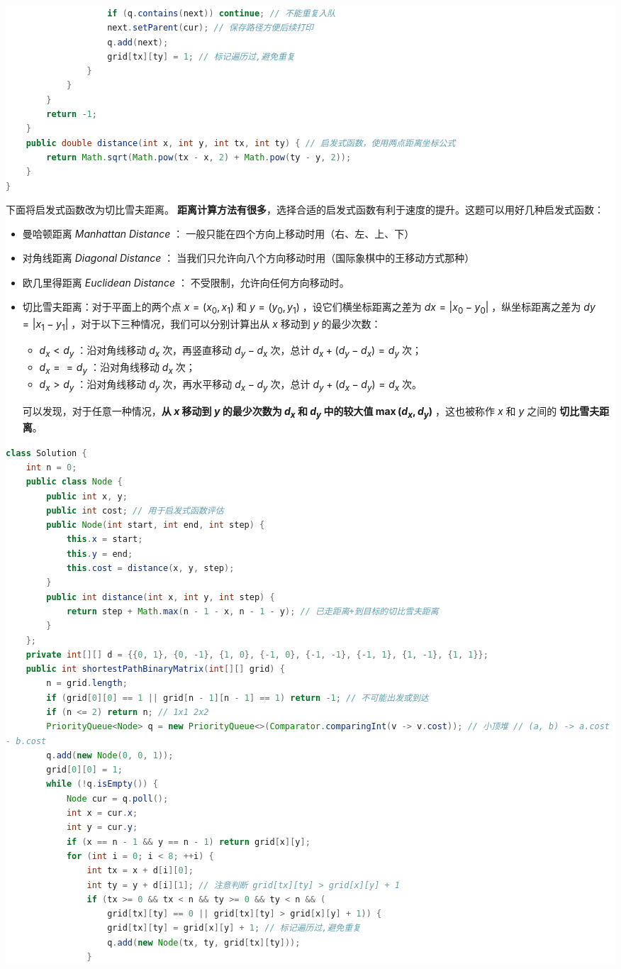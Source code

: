 ```java
                    if (q.contains(next)) continue; // 不能重复入队
                    next.setParent(cur); // 保存路径方便后续打印
                    q.add(next);
                    grid[tx][ty] = 1; // 标记遍历过,避免重复
                }
            } 
        }
        return -1;
    }
    public double distance(int x, int y, int tx, int ty) { // 启发式函数，使用两点距离坐标公式
        return Math.sqrt(Math.pow(tx - x, 2) + Math.pow(ty - y, 2));
    } 
}
```
下面将启发式函数改为切比雪夫距离。 **距离计算方法有很多**，选择合适的启发式函数有利于速度的提升。这题可以用好几种启发式函数：
- 曼哈顿距离 *Manhattan Distance* ： 一般只能在四个方向上移动时用（右、左、上、下）
- 对角线距离 *Diagonal Distance* ： 当我们只允许向八个方向移动时用（国际象棋中的王移动方式那种）
- 欧几里得距离 *Euclidean Distance* ： 不受限制，允许向任何方向移动时。
- 切比雪夫距离：对于平面上的两个点 $x = (x_0, x_1)$ 和 $y = (y_0, y_1)$ ，设它们横坐标距离之差为 $dx = |x_0 - y_0|$ ，纵坐标距离之差为 $dy = |x_1 - y_1|$ ，对于以下三种情况，我们可以分别计算出从 $x$ 移动到 $y$ 的最少次数：
    - $d_x < d_y$ ：沿对角线移动 $d_x$ 次，再竖直移动 $d_y - d_x$ 次，总计 $d_x + (d_y - d_x) = d_y$ 次；
    - $d_x == d_y$ ：沿对角线移动 $d_x$ 次；
    - $d_x > d_y$ ：沿对角线移动 $d_y$ 次，再水平移动 $d_x - d_y$ 次，总计 $d_y + (d_x - d_y) = d_x$ 次。
   
   可以发现，对于任意一种情况，**从 $x$ 移动到 $y$ 的最少次数为 $d_x$ 和 $d_y$ 中的较大值 $\max(d_x, d_y)$** ，这也被称作 $x$ 和 $y$ 之间的 **切比雪夫距离**。

```java
class Solution {
    int n = 0;
    public class Node {
        public int x, y; 
        public int cost; // 用于启发式函数评估
        public Node(int start, int end, int step) {
            this.x = start;
            this.y = end;
            this.cost = distance(x, y, step);
        } 
        public int distance(int x, int y, int step) {
            return step + Math.max(n - 1 - x, n - 1 - y); // 已走距离+到目标的切比雪夫距离
        }
    };  
    private int[][] d = {{0, 1}, {0, -1}, {1, 0}, {-1, 0}, {-1, -1}, {-1, 1}, {1, -1}, {1, 1}};
    public int shortestPathBinaryMatrix(int[][] grid) {
        n = grid.length;
        if (grid[0][0] == 1 || grid[n - 1][n - 1] == 1) return -1; // 不可能出发或到达
        if (n <= 2) return n; // 1x1 2x2
        PriorityQueue<Node> q = new PriorityQueue<>(Comparator.comparingInt(v -> v.cost)); // 小顶堆 // (a, b) -> a.cost - b.cost
        q.add(new Node(0, 0, 1));
        grid[0][0] = 1;
        while (!q.isEmpty()) {
            Node cur = q.poll();
            int x = cur.x;
            int y = cur.y; 
            if (x == n - 1 && y == n - 1) return grid[x][y];
            for (int i = 0; i < 8; ++i) {
                int tx = x + d[i][0];
                int ty = y + d[i][1]; // 注意判断 grid[tx][ty] > grid[x][y] + 1
                if (tx >= 0 && tx < n && ty >= 0 && ty < n && (
                    grid[tx][ty] == 0 || grid[tx][ty] > grid[x][y] + 1)) {
                    grid[tx][ty] = grid[x][y] + 1; // 标记遍历过,避免重复
                    q.add(new Node(tx, ty, grid[tx][ty]));
                }
```
